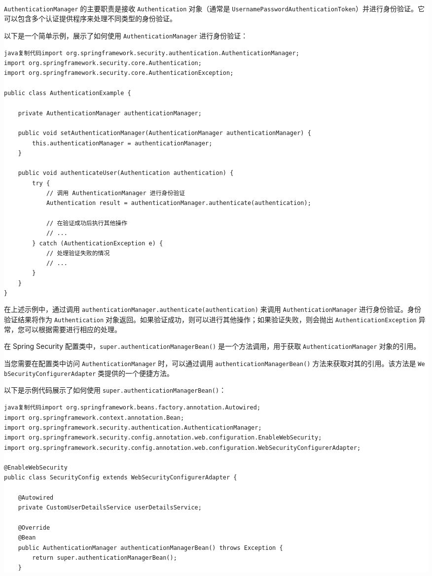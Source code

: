 `AuthenticationManager` 的主要职责是接收 `Authentication` 对象（通常是 `UsernamePasswordAuthenticationToken`）并进行身份验证。它可以包含多个认证提供程序来处理不同类型的身份验证。

以下是一个简单示例，展示了如何使用 `AuthenticationManager` 进行身份验证：

```
java复制代码import org.springframework.security.authentication.AuthenticationManager;
import org.springframework.security.core.Authentication;
import org.springframework.security.core.AuthenticationException;

public class AuthenticationExample {

    private AuthenticationManager authenticationManager;

    public void setAuthenticationManager(AuthenticationManager authenticationManager) {
        this.authenticationManager = authenticationManager;
    }

    public void authenticateUser(Authentication authentication) {
        try {
            // 调用 AuthenticationManager 进行身份验证
            Authentication result = authenticationManager.authenticate(authentication);
            
            // 在验证成功后执行其他操作
            // ...
        } catch (AuthenticationException e) {
            // 处理验证失败的情况
            // ...
        }
    }
}
```

在上述示例中，通过调用 `authenticationManager.authenticate(authentication)` 来调用 `AuthenticationManager` 进行身份验证。身份验证结果将作为 `Authentication` 对象返回。如果验证成功，则可以进行其他操作；如果验证失败，则会抛出 `AuthenticationException` 异常，您可以根据需要进行相应的处理。





在 Spring Security 配置类中，`super.authenticationManagerBean()` 是一个方法调用，用于获取 `AuthenticationManager` 对象的引用。

当您需要在配置类中访问 `AuthenticationManager` 时，可以通过调用 `authenticationManagerBean()` 方法来获取对其的引用。该方法是 `WebSecurityConfigurerAdapter` 类提供的一个便捷方法。

以下是示例代码展示了如何使用 `super.authenticationManagerBean()`：

```
java复制代码import org.springframework.beans.factory.annotation.Autowired;
import org.springframework.context.annotation.Bean;
import org.springframework.security.authentication.AuthenticationManager;
import org.springframework.security.config.annotation.web.configuration.EnableWebSecurity;
import org.springframework.security.config.annotation.web.configuration.WebSecurityConfigurerAdapter;

@EnableWebSecurity
public class SecurityConfig extends WebSecurityConfigurerAdapter {

    @Autowired
    private CustomUserDetailsService userDetailsService;

    @Override
    @Bean
    public AuthenticationManager authenticationManagerBean() throws Exception {
        return super.authenticationManagerBean();
    }

```
